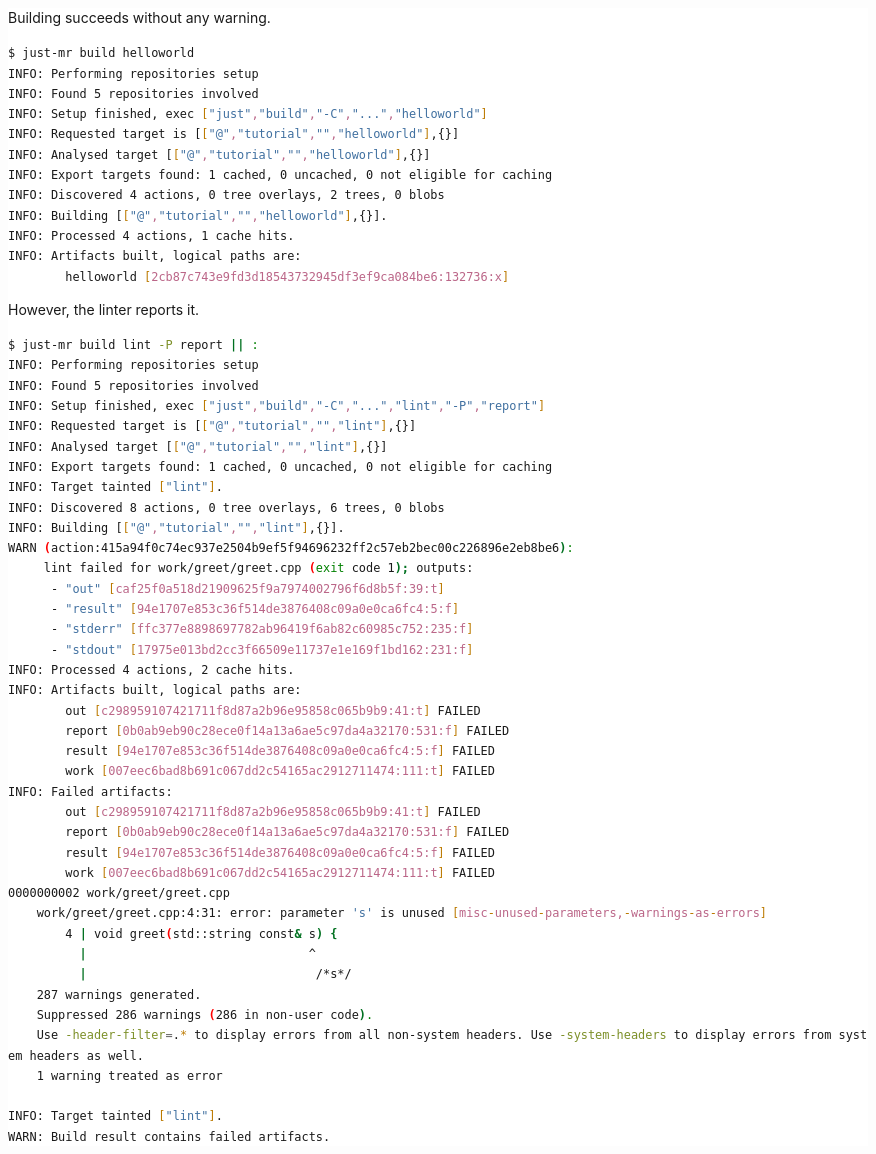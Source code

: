 Building succeeds without any warning.

``` sh
$ just-mr build helloworld
INFO: Performing repositories setup
INFO: Found 5 repositories involved
INFO: Setup finished, exec ["just","build","-C","...","helloworld"]
INFO: Requested target is [["@","tutorial","","helloworld"],{}]
INFO: Analysed target [["@","tutorial","","helloworld"],{}]
INFO: Export targets found: 1 cached, 0 uncached, 0 not eligible for caching
INFO: Discovered 4 actions, 0 tree overlays, 2 trees, 0 blobs
INFO: Building [["@","tutorial","","helloworld"],{}].
INFO: Processed 4 actions, 1 cache hits.
INFO: Artifacts built, logical paths are:
        helloworld [2cb87c743e9fd3d18543732945df3ef9ca084be6:132736:x]
```

However, the linter reports it.
``` sh
$ just-mr build lint -P report || :
INFO: Performing repositories setup
INFO: Found 5 repositories involved
INFO: Setup finished, exec ["just","build","-C","...","lint","-P","report"]
INFO: Requested target is [["@","tutorial","","lint"],{}]
INFO: Analysed target [["@","tutorial","","lint"],{}]
INFO: Export targets found: 1 cached, 0 uncached, 0 not eligible for caching
INFO: Target tainted ["lint"].
INFO: Discovered 8 actions, 0 tree overlays, 6 trees, 0 blobs
INFO: Building [["@","tutorial","","lint"],{}].
WARN (action:415a94f0c74ec937e2504b9ef5f94696232ff2c57eb2bec00c226896e2eb8be6):
     lint failed for work/greet/greet.cpp (exit code 1); outputs:
      - "out" [caf25f0a518d21909625f9a7974002796f6d8b5f:39:t]
      - "result" [94e1707e853c36f514de3876408c09a0e0ca6fc4:5:f]
      - "stderr" [ffc377e8898697782ab96419f6ab82c60985c752:235:f]
      - "stdout" [17975e013bd2cc3f66509e11737e1e169f1bd162:231:f]
INFO: Processed 4 actions, 2 cache hits.
INFO: Artifacts built, logical paths are:
        out [c298959107421711f8d87a2b96e95858c065b9b9:41:t] FAILED
        report [0b0ab9eb90c28ece0f14a13a6ae5c97da4a32170:531:f] FAILED
        result [94e1707e853c36f514de3876408c09a0e0ca6fc4:5:f] FAILED
        work [007eec6bad8b691c067dd2c54165ac2912711474:111:t] FAILED
INFO: Failed artifacts:
        out [c298959107421711f8d87a2b96e95858c065b9b9:41:t] FAILED
        report [0b0ab9eb90c28ece0f14a13a6ae5c97da4a32170:531:f] FAILED
        result [94e1707e853c36f514de3876408c09a0e0ca6fc4:5:f] FAILED
        work [007eec6bad8b691c067dd2c54165ac2912711474:111:t] FAILED
0000000002 work/greet/greet.cpp
    work/greet/greet.cpp:4:31: error: parameter 's' is unused [misc-unused-parameters,-warnings-as-errors]
        4 | void greet(std::string const& s) {
          |                               ^
          |                                /*s*/
    287 warnings generated.
    Suppressed 286 warnings (286 in non-user code).
    Use -header-filter=.* to display errors from all non-system headers. Use -system-headers to display errors from system headers as well.
    1 warning treated as error

INFO: Target tainted ["lint"].
WARN: Build result contains failed artifacts.
```
